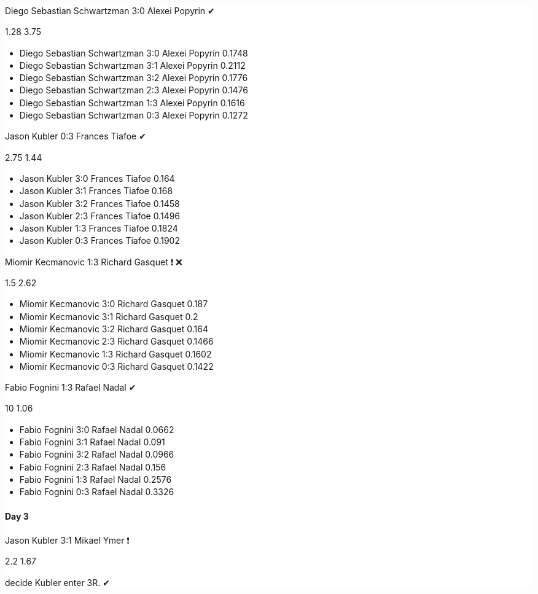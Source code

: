 

Diego Sebastian Schwartzman  3:0  Alexei Popyrin    ✔

1.28    3.75

- Diego Sebastian Schwartzman 3:0 Alexei Popyrin 0.1748
- Diego Sebastian Schwartzman 3:1 Alexei Popyrin 0.2112
- Diego Sebastian Schwartzman 3:2 Alexei Popyrin 0.1776
- Diego Sebastian Schwartzman 2:3 Alexei Popyrin 0.1476
- Diego Sebastian Schwartzman 1:3 Alexei Popyrin 0.1616
- Diego Sebastian Schwartzman 0:3 Alexei Popyrin 0.1272



Jason Kubler  0:3  Frances Tiafoe    ✔

2.75    1.44

- Jason Kubler 3:0 Frances Tiafoe 0.164
- Jason Kubler 3:1 Frances Tiafoe 0.168
- Jason Kubler 3:2 Frances Tiafoe 0.1458
- Jason Kubler 2:3 Frances Tiafoe 0.1496
- Jason Kubler 1:3 Frances Tiafoe 0.1824
- Jason Kubler 0:3 Frances Tiafoe 0.1902



Miomir Kecmanovic  1:3  Richard Gasquet    ❗    ❌

1.5    2.62

- Miomir Kecmanovic 3:0 Richard Gasquet 0.187
- Miomir Kecmanovic 3:1 Richard Gasquet 0.2
- Miomir Kecmanovic 3:2 Richard Gasquet 0.164
- Miomir Kecmanovic 2:3 Richard Gasquet 0.1466
- Miomir Kecmanovic 1:3 Richard Gasquet 0.1602
- Miomir Kecmanovic 0:3 Richard Gasquet 0.1422



Fabio Fognini  1:3  Rafael Nadal    ✔

10    1.06

- Fabio Fognini 3:0 Rafael Nadal 0.0662
- Fabio Fognini 3:1 Rafael Nadal 0.091
- Fabio Fognini 3:2 Rafael Nadal 0.0966
- Fabio Fognini 2:3 Rafael Nadal 0.156
- Fabio Fognini 1:3 Rafael Nadal 0.2576
- Fabio Fognini 0:3 Rafael Nadal 0.3326



#### Day 3

Jason Kubler  3:1  Mikael Ymer    ❗

2.2    1.67

decide Kubler enter 3R.    ✔
